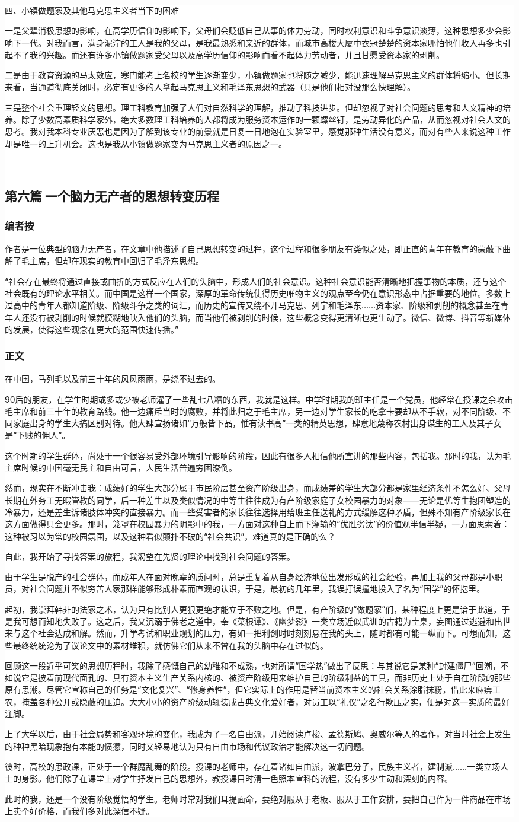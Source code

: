 四、小镇做题家及其他马克思主义者当下的困难

一是父辈消极思想的影响，在高学历信仰的影响下，父母们会贬低自己从事的体力劳动，同时权利意识和斗争意识淡薄，这种思想多少会影响下一代。对我而言，满身泥泞的工人是我的父母，是我最熟悉和亲近的群体，而城市高楼大厦中衣冠楚楚的资本家哪怕他们收入再多也引起不了我的兴趣。而还有许多小镇做题家受父母以及高学历信仰的影响而看不起体力劳动者，并且甘愿受资本家的剥削。

二是由于教育资源的马太效应，寒门能考上名校的学生逐渐变少，小镇做题家也将随之减少，能迅速理解马克思主义的群体将缩小。但长期来看，当通道彻底关闭时，必定有更多的人拿起马克思主义和毛泽东思想的武器（只是他们相对没那么快理解）。

三是整个社会重理轻文的思想。理工科教育加强了人们对自然科学的理解，推动了科技进步。但却忽视了对社会问题的思考和人文精神的培养。除了少数高素质科学家外，绝大多数理工科培养的人都将成为服务资本运作的一颗螺丝钉，是劳动异化的产品，从而忽视对社会人文的思考。我对我本科专业厌恶也是因为了解到该专业的前景就是日复一日地泡在实验室里，感觉那种生活没有意义，而对有些人来说这种工作却是唯一的上升机会。这也是我从小镇做题家变为马克思主义者的原因之一。

 

第六篇 一个脑力无产者的思想转变历程
-----------------------------------

### 编者按

作者是一位典型的脑力无产者，在文章中他描述了自己思想转变的过程，这个过程和很多朋友有类似之处，即正直的青年在教育的蒙蔽下曲解了毛主席，但却在现实的教育中回归了毛泽东思想。

“社会存在最终将通过直接或曲折的方式反应在人们的头脑中，形成人们的社会意识。这种社会意识能否清晰地把握事物的本质，还与这个社会既有的理论水平相关。而中国是这样一个国家，深厚的革命传统使得历史唯物主义的观点至今仍在意识形态中占据重要的地位。多数上过高中的青年人都知道阶级、阶级斗争之类的词汇，而历史的宣传又绕不开马克思、列宁和毛泽东……资本家、阶级和剥削的概念甚至在青年人还没有被剥削的时候就模糊地映入他们的头脑，而当他们被剥削的时候，这些概念变得更清晰也更生动了。微信、微博、抖音等新媒体的发展，使得这些观念在更大的范围快速传播。”

### 正文

在中国，马列毛以及前三十年的风风雨雨，是绕不过去的。

90后的朋友，在学生时期或多或少被老师灌了一些乱七八糟的东西，我就是这样。中学时期我的班主任是一个党员，他经常在授课之余攻击毛主席和前三十年的教育路线。他一边痛斥当时的腐败，并将此归之于毛主席，另一边对学生家长的吃拿卡要却从不手软，对不同阶级、不同家庭出身的学生大搞区别对待。他大肆宣扬诸如“万般皆下品，惟有读书高”一类的精英思想，肆意地蔑称农村出身谋生的工人及其子女是“下贱的佣人”。

这个时期的学生群体，尚处于一个很容易受外部环境引导影响的阶段，因此有很多人相信他所宣讲的那些内容，包括我。那时的我，认为毛主席时候的中国毫无民主和自由可言，人民生活普遍穷困潦倒。

然而，现实在不断冲击我：成绩好的学生大部分属于市民阶层甚至资产阶级出身，而成绩差的学生大部分都是家里经济条件不怎么好、父母长期在外务工无暇管教的同学，后一种差生以及类似情况的中等生往往成为有产阶级家庭子女校园暴力的对象——无论是优等生抱团塑造的冷暴力，还是差生诉诸肢体冲突的直接暴力。而一些受害者的家长往往选择用给班主任送礼的方式缓解这种矛盾，但殊不知有产阶级家长在这方面做得只会更多。那时，笼罩在校园暴力的阴影中的我，一方面对这种自上而下灌输的“优胜劣汰”的价值观半信半疑，一方面思索着：这种被习以为常的校园氛围，以及这种看似颠扑不破的“社会共识”，难道真的是正确的么？

自此，我开始了寻找答案的旅程，我渴望在先贤的理论中找到社会问题的答案。

由于学生是脱产的社会群体，而成年人在面对晚辈的质问时，总是重复着从自身经济地位出发形成的社会经验，再加上我的父母都是小职员，对社会问题并不似穷苦人家那样能够形成朴素而直观的认识，于是，最初的几年里，我误打误撞地投入了名为“国学”的怀抱里。

起初，我崇拜韩非的法家之术，认为只有比别人更狠更绝才能立于不败之地。但是，有产阶级的“做题家”们，某种程度上更是谙于此道，于是我可想而知地失败了。这之后，我又沉溺于佛老之道中，奉《菜根谭》、《幽梦影》一类立场近似武训的古籍为圭臬，妄图通过逃避和出世来与这个社会达成和解。然而，升学考试和职业规划的压力，有如一把利剑时时刻刻悬在我的头上，随时都有可能一纵而下。可想而知，这些最终统统沦为了议论文中的素材堆积，就仿佛它们从来不曾在我的头脑中存在过似的。

回顾这一段近乎可笑的思想历程时，我除了感慨自己的幼稚和不成熟，也对所谓“国学热”做出了反思：与其说它是某种“封建僵尸”回潮，不如说它是披着前现代面孔的、具有资本主义生产关系内核的、被资产阶级用来维护自己的阶级利益的工具，而非历史上处于自在阶段的那些原有思潮。尽管它宣称自己的任务是“文化复兴”、“修身养性”，但它实际上的作用是替当前资本主义的社会关系涂脂抹粉，借此来麻痹工农，掩盖各种公开或隐蔽的压迫。大大小小的资产阶级动辄装成古典文化爱好者，对员工以“礼仪”之名行欺压之实，便是对这一实质的最好注脚。

上了大学以后，由于社会局势和客观环境的变化，我成为了一名自由派，开始阅读卢梭、孟德斯鸠、奥威尔等人的著作，对当时社会上发生的种种黑暗现象抱有本能的愤懑，同时又轻易地认为只有自由市场和代议政治才能解决这一切问题。

彼时，高校的思政课，正处于一个群魔乱舞的阶段。授课的老师中，存在着诸如自由派，波拿巴分子，民族主义者，建制派……一类立场人士的身影。他们除了在课堂上对学生抒发自己的思想外，教授课目时清一色照本宣科的流程，没有多少生动和深刻的内容。

此时的我，还是一个没有阶级觉悟的学生。老师时常对我们耳提面命，要绝对服从于老板、服从于工作安排，要把自己作为一件商品在市场上卖个好价格，而我们多对此深信不疑。
